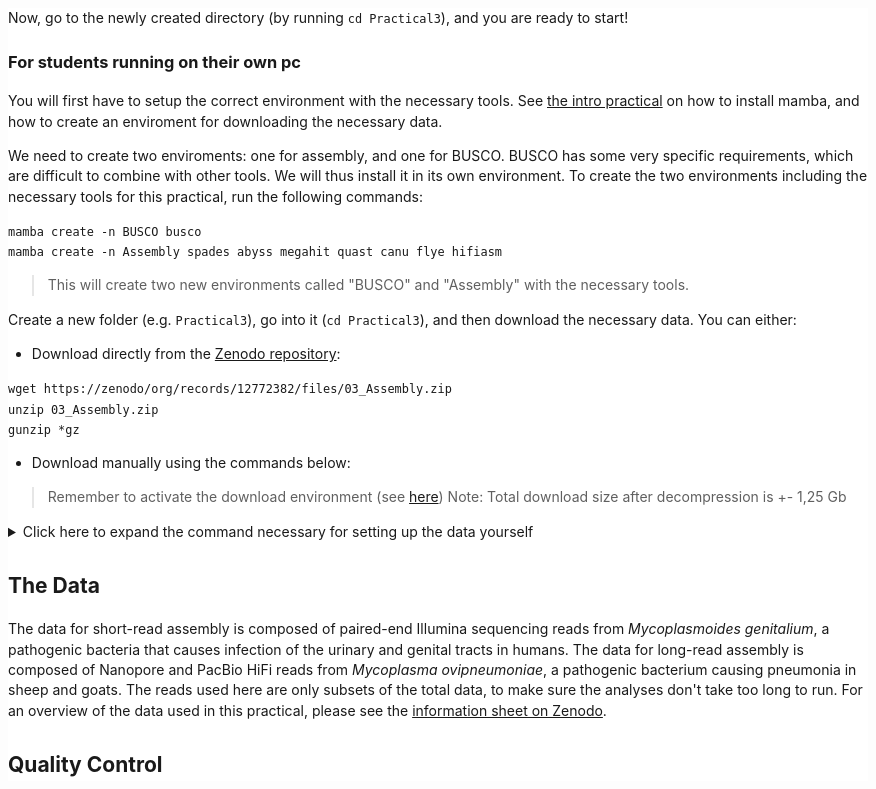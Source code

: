 Now, go to the newly created directory (by running `cd Practical3`), and you are ready to start!

### For students running on their own pc

You will first have to setup the correct environment with the necessary tools. 
See [the intro practical](00_IntroSetup.md) on how to install mamba, and how to create an enviroment for downloading the necessary data.

We need to create two enviroments: one for assembly, and one for BUSCO. 
BUSCO has some very specific requirements, which are difficult to combine with other tools. 
We will thus install it in its own environment. 
To create the two environments including the necessary tools for this practical, run the following commands:

```
mamba create -n BUSCO busco
mamba create -n Assembly spades abyss megahit quast canu flye hifiasm
```
> This will create two new environments called "BUSCO" and "Assembly" with the necessary tools.

Create a new folder (e.g. `Practical3`), go into it (`cd Practical3`), and then download the necessary data.
You can either:

- Download directly from the [Zenodo repository](https://doi.org/10.5281/zenodo.12772382):

```
wget https://zenodo/org/records/12772382/files/03_Assembly.zip
unzip 03_Assembly.zip
gunzip *gz
```

- Download manually using the commands below:

> Remember to activate the download environment (see [here](00_IntroSetup.md))
> Note: Total download size after decompression is +- 1,25 Gb

<details><summary>Click here to expand the command necessary for setting up the data yourself</summary></details>

## The Data

The data for short-read assembly is composed of paired-end Illumina sequencing reads from _Mycoplasmoides genitalium_, 
a pathogenic bacteria that causes infection of the urinary and genital tracts in humans. 
The data for long-read assembly is composed of Nanopore and PacBio HiFi reads from _Mycoplasma ovipneumoniae_, 
a pathogenic bacterium causing pneumonia in sheep and goats.
The reads used here are only subsets of the total data, to make sure the analyses don't take too long to run.
For an overview of the data used in this practical, please see the [information sheet on Zenodo](https://doi.org/10.5281/zenodo.12772382).

## Quality Control
